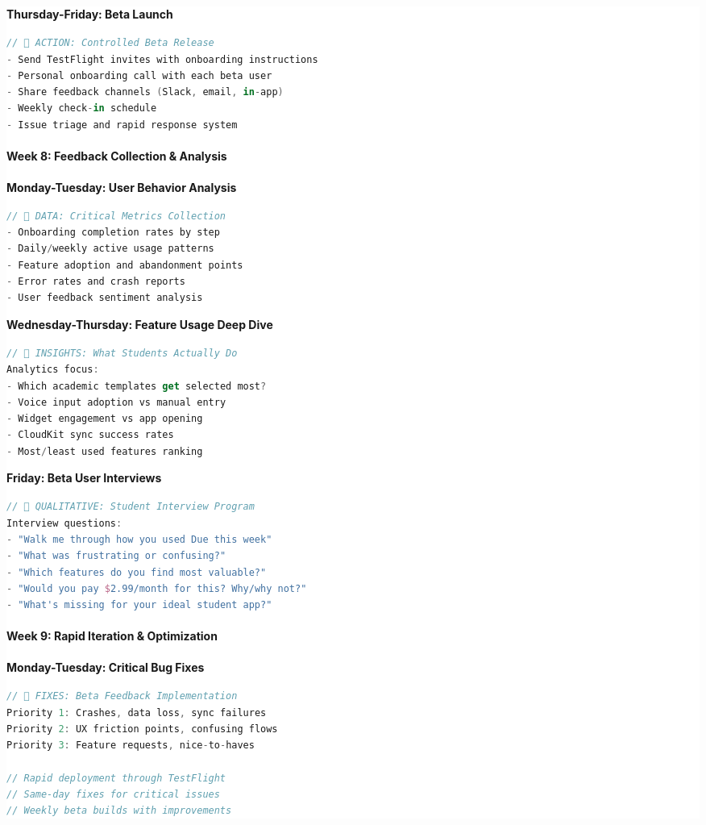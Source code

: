 **Thursday-Friday: Beta Launch**
```swift
// 🎯 ACTION: Controlled Beta Release
- Send TestFlight invites with onboarding instructions
- Personal onboarding call with each beta user
- Share feedback channels (Slack, email, in-app)
- Weekly check-in schedule
- Issue triage and rapid response system
```

#### **Week 8: Feedback Collection & Analysis**

**Monday-Tuesday: User Behavior Analysis**
```swift
// 🎯 DATA: Critical Metrics Collection
- Onboarding completion rates by step
- Daily/weekly active usage patterns
- Feature adoption and abandonment points
- Error rates and crash reports
- User feedback sentiment analysis
```

**Wednesday-Thursday: Feature Usage Deep Dive**
```swift
// 🎯 INSIGHTS: What Students Actually Do
Analytics focus:
- Which academic templates get selected most?
- Voice input adoption vs manual entry
- Widget engagement vs app opening
- CloudKit sync success rates
- Most/least used features ranking
```

**Friday: Beta User Interviews**
```swift
// 🎯 QUALITATIVE: Student Interview Program
Interview questions:
- "Walk me through how you used Due this week"
- "What was frustrating or confusing?"
- "Which features do you find most valuable?"
- "Would you pay $2.99/month for this? Why/why not?"
- "What's missing for your ideal student app?"
```

#### **Week 9: Rapid Iteration & Optimization**

**Monday-Tuesday: Critical Bug Fixes**
```swift
// 🎯 FIXES: Beta Feedback Implementation
Priority 1: Crashes, data loss, sync failures
Priority 2: UX friction points, confusing flows
Priority 3: Feature requests, nice-to-haves

// Rapid deployment through TestFlight
// Same-day fixes for critical issues
// Weekly beta builds with improvements
```
